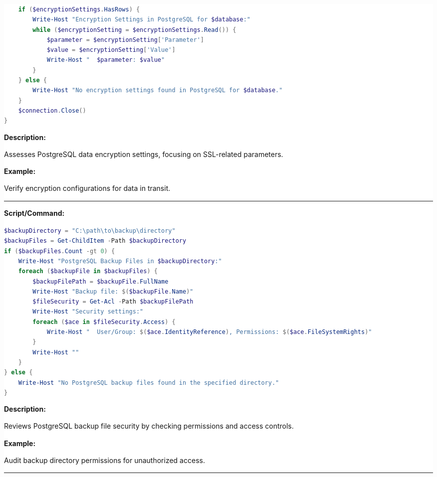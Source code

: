 ```powershell
    if ($encryptionSettings.HasRows) {
        Write-Host "Encryption Settings in PostgreSQL for $database:"
        while ($encryptionSetting = $encryptionSettings.Read()) {
            $parameter = $encryptionSetting['Parameter']
            $value = $encryptionSetting['Value']
            Write-Host "  $parameter: $value"
        }
    } else {
        Write-Host "No encryption settings found in PostgreSQL for $database."
    }
    $connection.Close()
}
```

**Description:**

Assesses PostgreSQL data encryption settings, focusing on SSL-related parameters.

**Example:**

Verify encryption configurations for data in transit.

---

**Script/Command:**

```powershell
$backupDirectory = "C:\path\to\backup\directory"
$backupFiles = Get-ChildItem -Path $backupDirectory
if ($backupFiles.Count -gt 0) {
    Write-Host "PostgreSQL Backup Files in $backupDirectory:"
    foreach ($backupFile in $backupFiles) {
        $backupFilePath = $backupFile.FullName
        Write-Host "Backup file: $($backupFile.Name)"
        $fileSecurity = Get-Acl -Path $backupFilePath
        Write-Host "Security settings:"
        foreach ($ace in $fileSecurity.Access) {
            Write-Host "  User/Group: $($ace.IdentityReference), Permissions: $($ace.FileSystemRights)"
        }
        Write-Host ""
    }
} else {
    Write-Host "No PostgreSQL backup files found in the specified directory."
}
```

**Description:**

Reviews PostgreSQL backup file security by checking permissions and access controls.

**Example:**

Audit backup directory permissions for unauthorized access.

---
